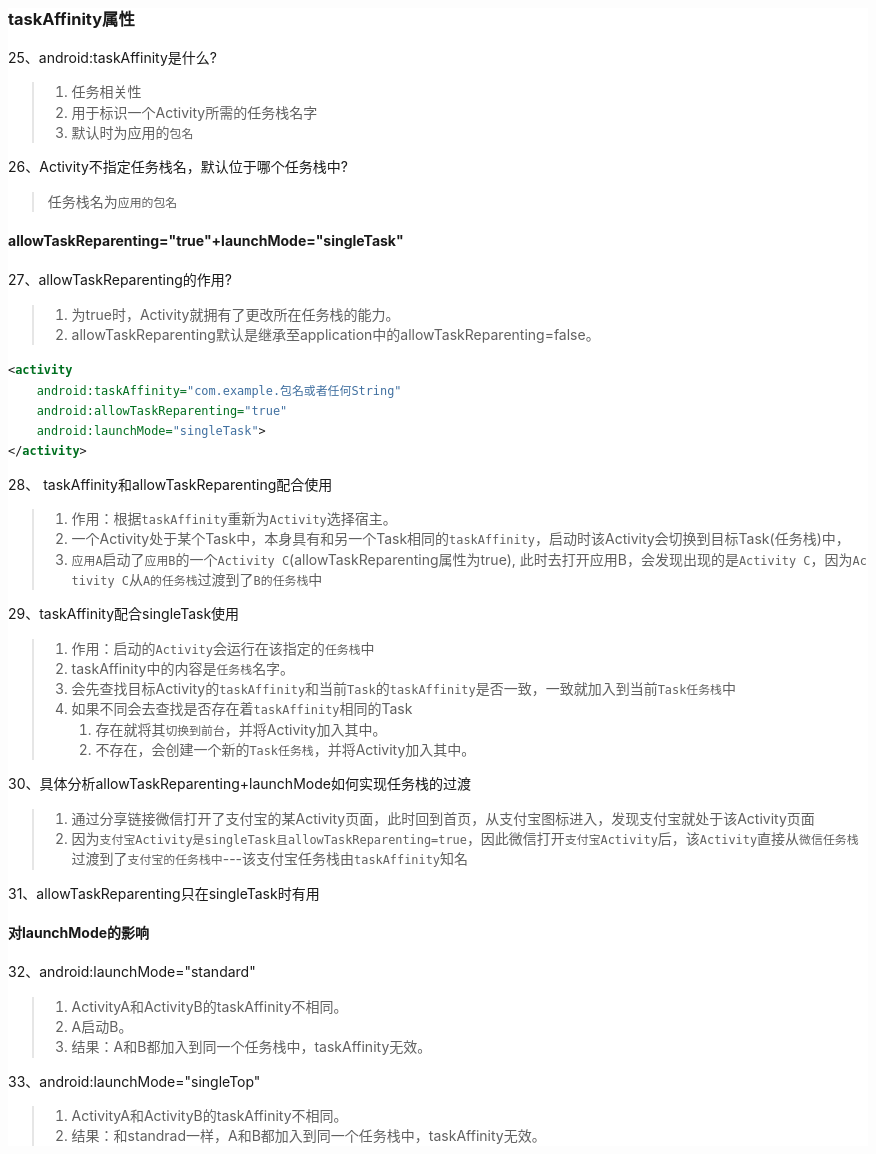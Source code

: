 ### taskAffinity属性

25、android:taskAffinity是什么?
> 1. 任务相关性
> 1. 用于标识一个Activity所需的任务栈名字
> 1. 默认时为应用的`包名`

26、Activity不指定任务栈名，默认位于哪个任务栈中?
> 任务栈名为`应用的包名`

#### allowTaskReparenting="true"+launchMode="singleTask"


27、allowTaskReparenting的作用?
> 1. 为true时，Activity就拥有了更改所在任务栈的能力。
> 1. allowTaskReparenting默认是继承至application中的allowTaskReparenting=false。
```xml
<activity
    android:taskAffinity="com.example.包名或者任何String"
    android:allowTaskReparenting="true"
    android:launchMode="singleTask">
</activity>
```

28、 taskAffinity和allowTaskReparenting配合使用
> 1. 作用：根据`taskAffinity`重新为`Activity`选择宿主。
> 1. 一个Activity处于某个Task中，本身具有和另一个Task相同的`taskAffinity`，启动时该Activity会切换到目标Task(任务栈)中，
> 1. `应用A`启动了`应用B`的一个`Activity C`(allowTaskReparenting属性为true), 此时去打开应用B，会发现出现的是`Activity C`，因为`Activity C`从`A的任务栈`过渡到了`B的任务栈`中

29、taskAffinity配合singleTask使用
> 1. 作用：启动的`Activity`会运行在该指定的`任务栈`中
> 1. taskAffinity中的内容是`任务栈`名字。
> 1. 会先查找目标Activity的`taskAffinity`和当前`Task`的`taskAffinity`是否一致，一致就加入到当前`Task任务栈`中
> 1. 如果不同会去查找是否存在着`taskAffinity`相同的Task
>       1. 存在就将其`切换到前台`，并将Activity加入其中。
>       1. 不存在，会创建一个新的`Task任务栈`，并将Activity加入其中。

30、具体分析allowTaskReparenting+launchMode如何实现任务栈的过渡
> 1. 通过分享链接微信打开了支付宝的某Activity页面，此时回到首页，从支付宝图标进入，发现支付宝就处于该Activity页面
> 1. 因为`支付宝Activity是singleTask且allowTaskReparenting=true`，因此微信打开`支付宝Activity`后，该`Activity`直接从`微信任务栈`过渡到了`支付宝的任务栈中`---该支付宝任务栈由`taskAffinity`知名

31、allowTaskReparenting只在singleTask时有用

#### 对launchMode的影响

32、android:launchMode="standard"
> 1. ActivityA和ActivityB的taskAffinity不相同。
> 1. A启动B。
> 1. 结果：A和B都加入到同一个任务栈中，taskAffinity无效。

33、android:launchMode="singleTop"
> 1. ActivityA和ActivityB的taskAffinity不相同。
> 1. 结果：和standrad一样，A和B都加入到同一个任务栈中，taskAffinity无效。
